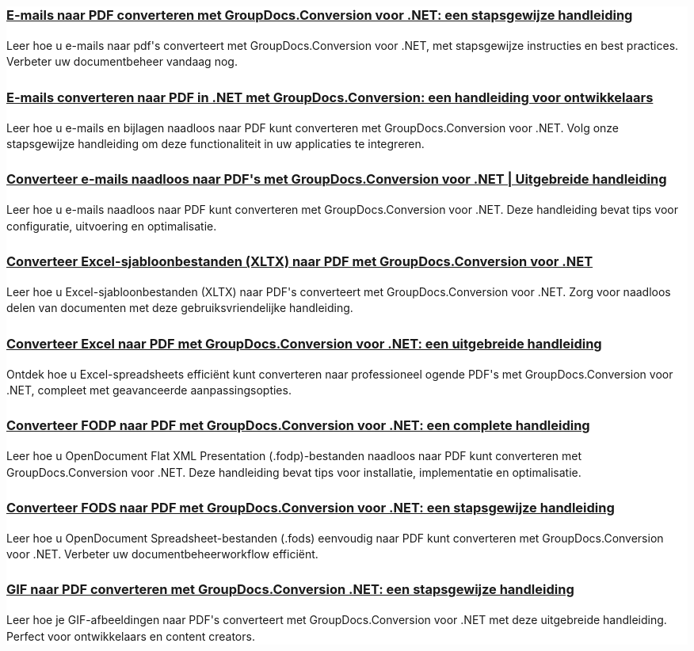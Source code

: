 ### [E-mails naar PDF converteren met GroupDocs.Conversion voor .NET: een stapsgewijze handleiding](./groupdocs-conversion-email-to-pdf-net/)
Leer hoe u e-mails naar pdf's converteert met GroupDocs.Conversion voor .NET, met stapsgewijze instructies en best practices. Verbeter uw documentbeheer vandaag nog.

### [E-mails converteren naar PDF in .NET met GroupDocs.Conversion: een handleiding voor ontwikkelaars](./convert-email-to-pdf-groupdocs-dotnet/)
Leer hoe u e-mails en bijlagen naadloos naar PDF kunt converteren met GroupDocs.Conversion voor .NET. Volg onze stapsgewijze handleiding om deze functionaliteit in uw applicaties te integreren.

### [Converteer e-mails naadloos naar PDF's met GroupDocs.Conversion voor .NET | Uitgebreide handleiding](./convert-emails-to-pdfs-groupdocs-net/)
Leer hoe u e-mails naadloos naar PDF kunt converteren met GroupDocs.Conversion voor .NET. Deze handleiding bevat tips voor configuratie, uitvoering en optimalisatie.

### [Converteer Excel-sjabloonbestanden (XLTX) naar PDF met GroupDocs.Conversion voor .NET](./convert-xltx-to-pdf-groupdocs-net/)
Leer hoe u Excel-sjabloonbestanden (XLTX) naar PDF's converteert met GroupDocs.Conversion voor .NET. Zorg voor naadloos delen van documenten met deze gebruiksvriendelijke handleiding.

### [Converteer Excel naar PDF met GroupDocs.Conversion voor .NET: een uitgebreide handleiding](./convert-excel-pdf-groupdocs-dotnet/)
Ontdek hoe u Excel-spreadsheets efficiënt kunt converteren naar professioneel ogende PDF's met GroupDocs.Conversion voor .NET, compleet met geavanceerde aanpassingsopties.

### [Converteer FODP naar PDF met GroupDocs.Conversion voor .NET: een complete handleiding](./convert-fodp-to-pdf-groupdocs-dotnet/)
Leer hoe u OpenDocument Flat XML Presentation (.fodp)-bestanden naadloos naar PDF kunt converteren met GroupDocs.Conversion voor .NET. Deze handleiding bevat tips voor installatie, implementatie en optimalisatie.

### [Converteer FODS naar PDF met GroupDocs.Conversion voor .NET: een stapsgewijze handleiding](./convert-fods-pdf-groupdocs-net/)
Leer hoe u OpenDocument Spreadsheet-bestanden (.fods) eenvoudig naar PDF kunt converteren met GroupDocs.Conversion voor .NET. Verbeter uw documentbeheerworkflow efficiënt.

### [GIF naar PDF converteren met GroupDocs.Conversion .NET: een stapsgewijze handleiding](./convert-gif-pdf-groupdocs-conversion-net/)
Leer hoe je GIF-afbeeldingen naar PDF's converteert met GroupDocs.Conversion voor .NET met deze uitgebreide handleiding. Perfect voor ontwikkelaars en content creators.
